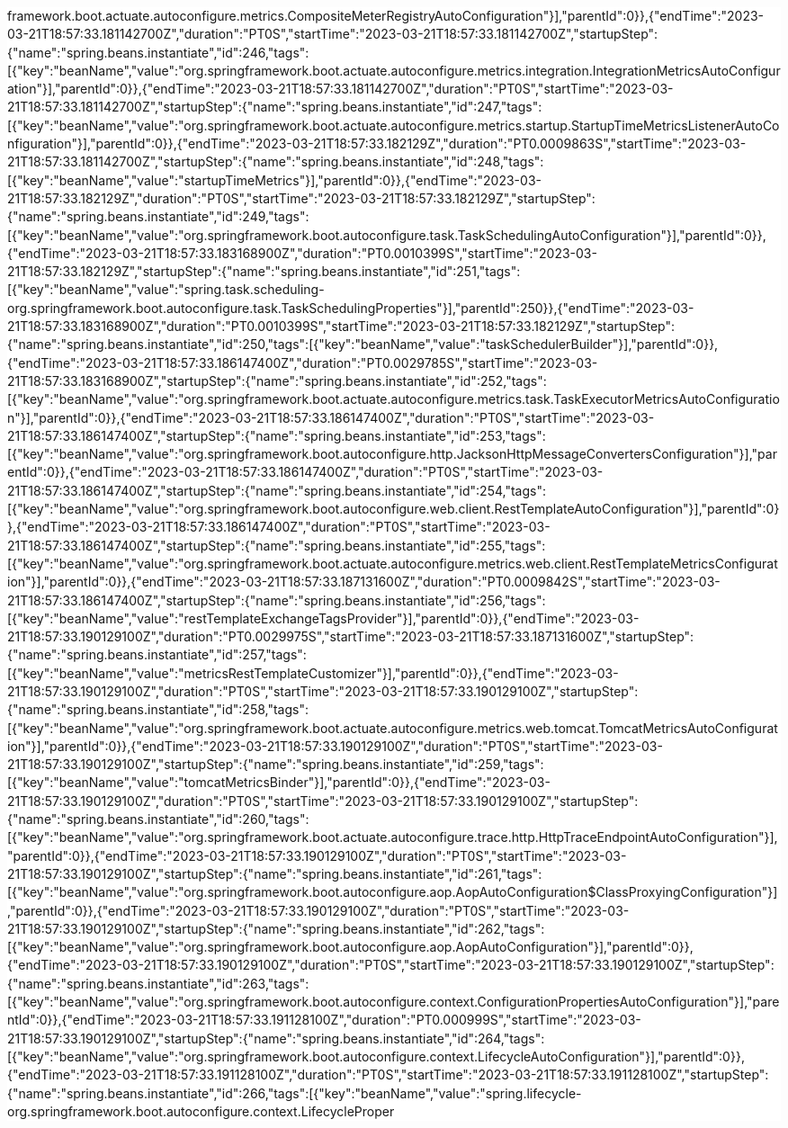 framework.boot.actuate.autoconfigure.metrics.CompositeMeterRegistryAutoConfiguration"}],"parentId":0}},{"endTime":"2023-03-21T18:57:33.181142700Z","duration":"PT0S","startTime":"2023-03-21T18:57:33.181142700Z","startupStep":{"name":"spring.beans.instantiate","id":246,"tags":[{"key":"beanName","value":"org.springframework.boot.actuate.autoconfigure.metrics.integration.IntegrationMetricsAutoConfiguration"}],"parentId":0}},{"endTime":"2023-03-21T18:57:33.181142700Z","duration":"PT0S","startTime":"2023-03-21T18:57:33.181142700Z","startupStep":{"name":"spring.beans.instantiate","id":247,"tags":[{"key":"beanName","value":"org.springframework.boot.actuate.autoconfigure.metrics.startup.StartupTimeMetricsListenerAutoConfiguration"}],"parentId":0}},{"endTime":"2023-03-21T18:57:33.182129Z","duration":"PT0.0009863S","startTime":"2023-03-21T18:57:33.181142700Z","startupStep":{"name":"spring.beans.instantiate","id":248,"tags":[{"key":"beanName","value":"startupTimeMetrics"}],"parentId":0}},{"endTime":"2023-03-21T18:57:33.182129Z","duration":"PT0S","startTime":"2023-03-21T18:57:33.182129Z","startupStep":{"name":"spring.beans.instantiate","id":249,"tags":[{"key":"beanName","value":"org.springframework.boot.autoconfigure.task.TaskSchedulingAutoConfiguration"}],"parentId":0}},{"endTime":"2023-03-21T18:57:33.183168900Z","duration":"PT0.0010399S","startTime":"2023-03-21T18:57:33.182129Z","startupStep":{"name":"spring.beans.instantiate","id":251,"tags":[{"key":"beanName","value":"spring.task.scheduling-org.springframework.boot.autoconfigure.task.TaskSchedulingProperties"}],"parentId":250}},{"endTime":"2023-03-21T18:57:33.183168900Z","duration":"PT0.0010399S","startTime":"2023-03-21T18:57:33.182129Z","startupStep":{"name":"spring.beans.instantiate","id":250,"tags":[{"key":"beanName","value":"taskSchedulerBuilder"}],"parentId":0}},{"endTime":"2023-03-21T18:57:33.186147400Z","duration":"PT0.0029785S","startTime":"2023-03-21T18:57:33.183168900Z","startupStep":{"name":"spring.beans.instantiate","id":252,"tags":[{"key":"beanName","value":"org.springframework.boot.actuate.autoconfigure.metrics.task.TaskExecutorMetricsAutoConfiguration"}],"parentId":0}},{"endTime":"2023-03-21T18:57:33.186147400Z","duration":"PT0S","startTime":"2023-03-21T18:57:33.186147400Z","startupStep":{"name":"spring.beans.instantiate","id":253,"tags":[{"key":"beanName","value":"org.springframework.boot.autoconfigure.http.JacksonHttpMessageConvertersConfiguration"}],"parentId":0}},{"endTime":"2023-03-21T18:57:33.186147400Z","duration":"PT0S","startTime":"2023-03-21T18:57:33.186147400Z","startupStep":{"name":"spring.beans.instantiate","id":254,"tags":[{"key":"beanName","value":"org.springframework.boot.autoconfigure.web.client.RestTemplateAutoConfiguration"}],"parentId":0}},{"endTime":"2023-03-21T18:57:33.186147400Z","duration":"PT0S","startTime":"2023-03-21T18:57:33.186147400Z","startupStep":{"name":"spring.beans.instantiate","id":255,"tags":[{"key":"beanName","value":"org.springframework.boot.actuate.autoconfigure.metrics.web.client.RestTemplateMetricsConfiguration"}],"parentId":0}},{"endTime":"2023-03-21T18:57:33.187131600Z","duration":"PT0.0009842S","startTime":"2023-03-21T18:57:33.186147400Z","startupStep":{"name":"spring.beans.instantiate","id":256,"tags":[{"key":"beanName","value":"restTemplateExchangeTagsProvider"}],"parentId":0}},{"endTime":"2023-03-21T18:57:33.190129100Z","duration":"PT0.0029975S","startTime":"2023-03-21T18:57:33.187131600Z","startupStep":{"name":"spring.beans.instantiate","id":257,"tags":[{"key":"beanName","value":"metricsRestTemplateCustomizer"}],"parentId":0}},{"endTime":"2023-03-21T18:57:33.190129100Z","duration":"PT0S","startTime":"2023-03-21T18:57:33.190129100Z","startupStep":{"name":"spring.beans.instantiate","id":258,"tags":[{"key":"beanName","value":"org.springframework.boot.actuate.autoconfigure.metrics.web.tomcat.TomcatMetricsAutoConfiguration"}],"parentId":0}},{"endTime":"2023-03-21T18:57:33.190129100Z","duration":"PT0S","startTime":"2023-03-21T18:57:33.190129100Z","startupStep":{"name":"spring.beans.instantiate","id":259,"tags":[{"key":"beanName","value":"tomcatMetricsBinder"}],"parentId":0}},{"endTime":"2023-03-21T18:57:33.190129100Z","duration":"PT0S","startTime":"2023-03-21T18:57:33.190129100Z","startupStep":{"name":"spring.beans.instantiate","id":260,"tags":[{"key":"beanName","value":"org.springframework.boot.actuate.autoconfigure.trace.http.HttpTraceEndpointAutoConfiguration"}],"parentId":0}},{"endTime":"2023-03-21T18:57:33.190129100Z","duration":"PT0S","startTime":"2023-03-21T18:57:33.190129100Z","startupStep":{"name":"spring.beans.instantiate","id":261,"tags":[{"key":"beanName","value":"org.springframework.boot.autoconfigure.aop.AopAutoConfiguration$ClassProxyingConfiguration"}],"parentId":0}},{"endTime":"2023-03-21T18:57:33.190129100Z","duration":"PT0S","startTime":"2023-03-21T18:57:33.190129100Z","startupStep":{"name":"spring.beans.instantiate","id":262,"tags":[{"key":"beanName","value":"org.springframework.boot.autoconfigure.aop.AopAutoConfiguration"}],"parentId":0}},{"endTime":"2023-03-21T18:57:33.190129100Z","duration":"PT0S","startTime":"2023-03-21T18:57:33.190129100Z","startupStep":{"name":"spring.beans.instantiate","id":263,"tags":[{"key":"beanName","value":"org.springframework.boot.autoconfigure.context.ConfigurationPropertiesAutoConfiguration"}],"parentId":0}},{"endTime":"2023-03-21T18:57:33.191128100Z","duration":"PT0.000999S","startTime":"2023-03-21T18:57:33.190129100Z","startupStep":{"name":"spring.beans.instantiate","id":264,"tags":[{"key":"beanName","value":"org.springframework.boot.autoconfigure.context.LifecycleAutoConfiguration"}],"parentId":0}},{"endTime":"2023-03-21T18:57:33.191128100Z","duration":"PT0S","startTime":"2023-03-21T18:57:33.191128100Z","startupStep":{"name":"spring.beans.instantiate","id":266,"tags":[{"key":"beanName","value":"spring.lifecycle-org.springframework.boot.autoconfigure.context.LifecycleProper